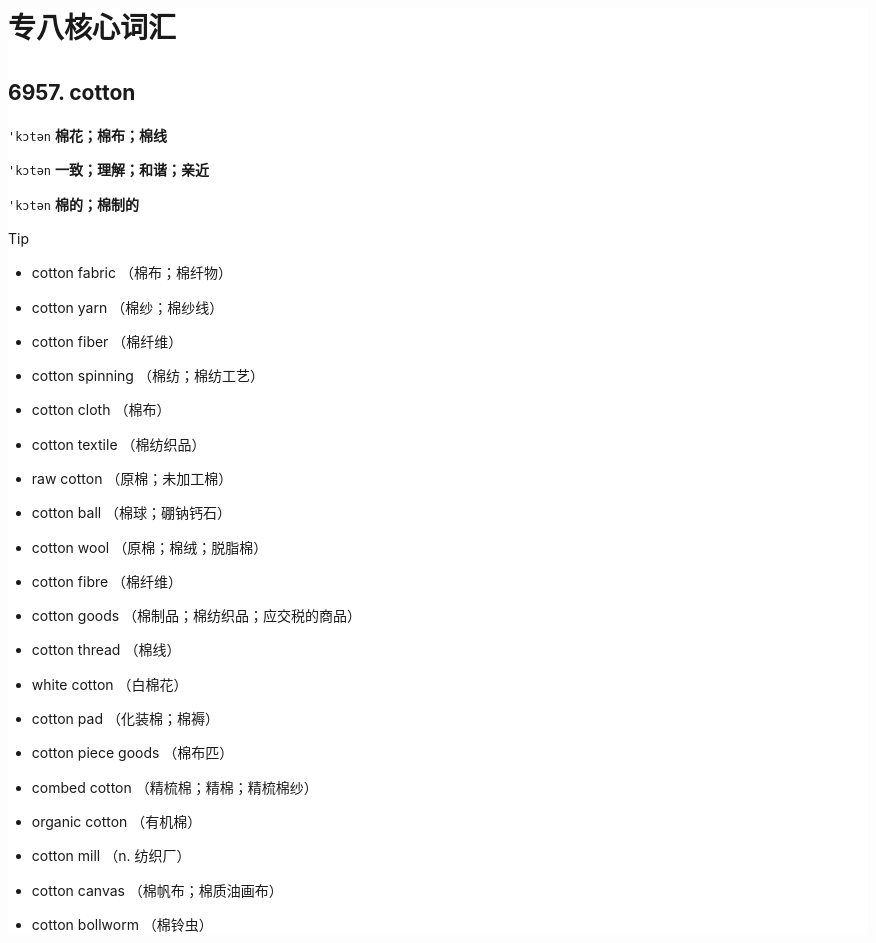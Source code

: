 # 专八核心词汇

## 6957. cotton

`'kɔtən`  **棉花；棉布；棉线**

`'kɔtən`  **一致；理解；和谐；亲近**

`'kɔtən`  **棉的；棉制的**

> [!TIP]
>
> - cotton fabric （棉布；棉纤物）
>
> - cotton yarn （棉纱；棉纱线）
>
> - cotton fiber （棉纤维）
>
> - cotton spinning （棉纺；棉纺工艺）
>
> - cotton cloth （棉布）
>
> - cotton textile （棉纺织品）
>
> - raw cotton （原棉；未加工棉）
>
> - cotton ball （棉球；硼钠钙石）
>
> - cotton wool （原棉；棉绒；脱脂棉）
>
> - cotton fibre （棉纤维）
>
> - cotton goods （棉制品；棉纺织品；应交税的商品）
>
> - cotton thread （棉线）
>
> - white cotton （白棉花）
>
> - cotton pad （化装棉；棉褥）
>
> - cotton piece goods （棉布匹）
>
> - combed cotton （精梳棉；精棉；精梳棉纱）
>
> - organic cotton （有机棉）
>
> - cotton mill （n. 纺织厂）
>
> - cotton canvas （棉帆布；棉质油画布）
>
> - cotton bollworm （棉铃虫）
>
